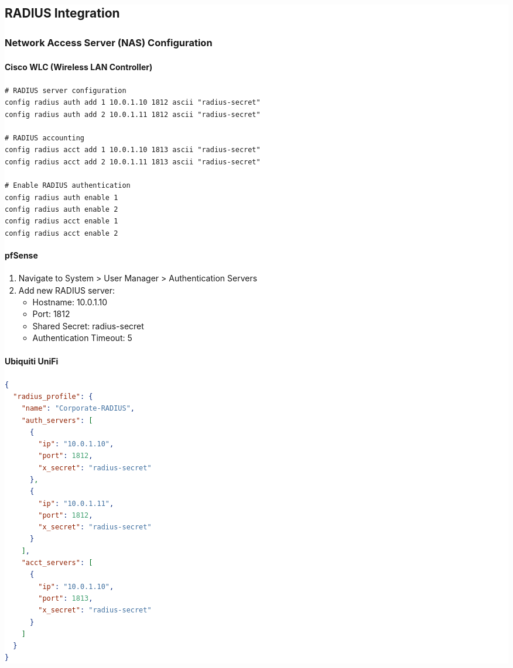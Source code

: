 ## RADIUS Integration

### Network Access Server (NAS) Configuration

#### Cisco WLC (Wireless LAN Controller)

```
# RADIUS server configuration
config radius auth add 1 10.0.1.10 1812 ascii "radius-secret"
config radius auth add 2 10.0.1.11 1812 ascii "radius-secret"

# RADIUS accounting
config radius acct add 1 10.0.1.10 1813 ascii "radius-secret"
config radius acct add 2 10.0.1.11 1813 ascii "radius-secret"

# Enable RADIUS authentication
config radius auth enable 1
config radius auth enable 2
config radius acct enable 1
config radius acct enable 2
```

#### pfSense

1. Navigate to System > User Manager > Authentication Servers
2. Add new RADIUS server:
   - Hostname: 10.0.1.10
   - Port: 1812
   - Shared Secret: radius-secret
   - Authentication Timeout: 5

#### Ubiquiti UniFi

```json
{
  "radius_profile": {
    "name": "Corporate-RADIUS",
    "auth_servers": [
      {
        "ip": "10.0.1.10",
        "port": 1812,
        "x_secret": "radius-secret"
      },
      {
        "ip": "10.0.1.11",
        "port": 1812,
        "x_secret": "radius-secret"
      }
    ],
    "acct_servers": [
      {
        "ip": "10.0.1.10",
        "port": 1813,
        "x_secret": "radius-secret"
      }
    ]
  }
}
```
